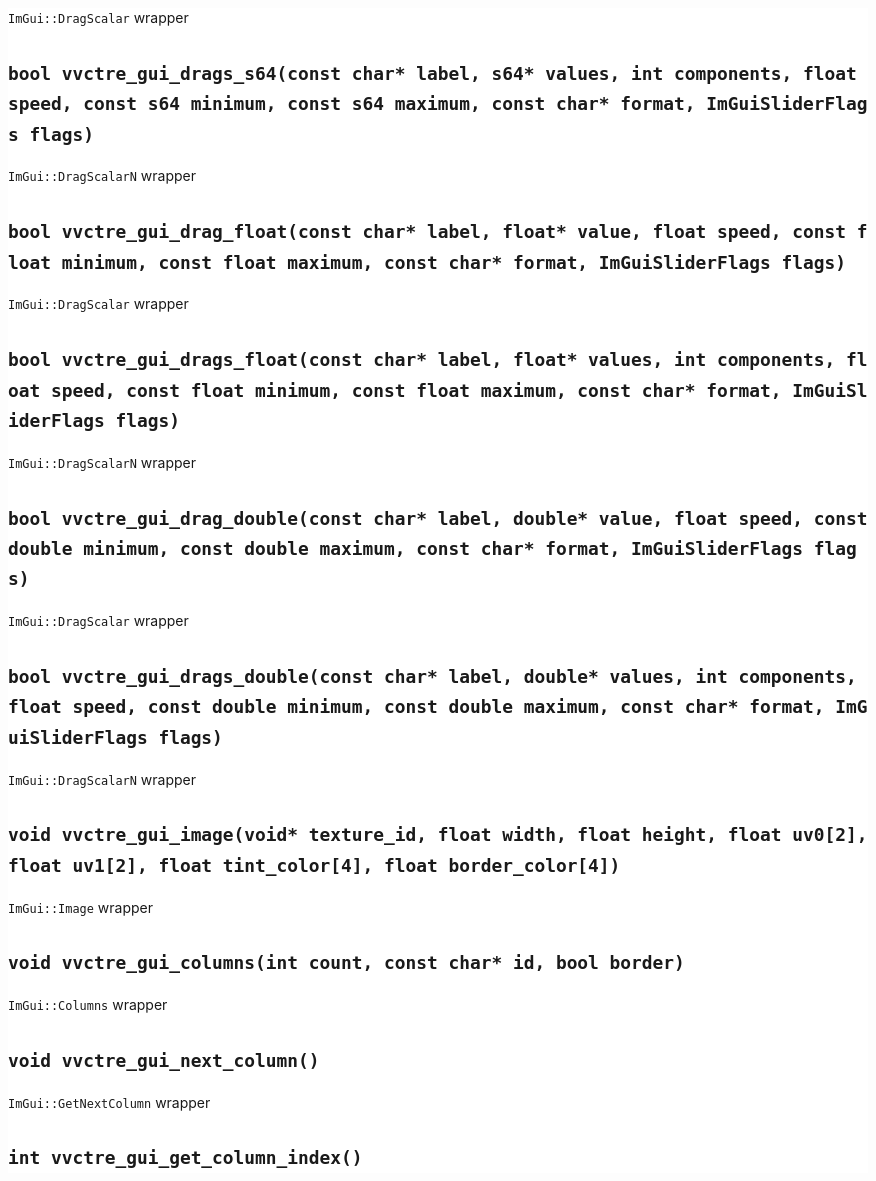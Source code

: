 `ImGui::DragScalar` wrapper

## `bool vvctre_gui_drags_s64(const char* label, s64* values, int components, float speed, const s64 minimum, const s64 maximum, const char* format, ImGuiSliderFlags flags)`

`ImGui::DragScalarN` wrapper

## `bool vvctre_gui_drag_float(const char* label, float* value, float speed, const float minimum, const float maximum, const char* format, ImGuiSliderFlags flags)`

`ImGui::DragScalar` wrapper

## `bool vvctre_gui_drags_float(const char* label, float* values, int components, float speed, const float minimum, const float maximum, const char* format, ImGuiSliderFlags flags)`

`ImGui::DragScalarN` wrapper

## `bool vvctre_gui_drag_double(const char* label, double* value, float speed, const double minimum, const double maximum, const char* format, ImGuiSliderFlags flags)`

`ImGui::DragScalar` wrapper

## `bool vvctre_gui_drags_double(const char* label, double* values, int components, float speed, const double minimum, const double maximum, const char* format, ImGuiSliderFlags flags)`

`ImGui::DragScalarN` wrapper

## `void vvctre_gui_image(void* texture_id, float width, float height, float uv0[2], float uv1[2], float tint_color[4], float border_color[4])`

`ImGui::Image` wrapper

## `void vvctre_gui_columns(int count, const char* id, bool border)`

`ImGui::Columns` wrapper

## `void vvctre_gui_next_column()`

`ImGui::GetNextColumn` wrapper

## `int vvctre_gui_get_column_index()`
